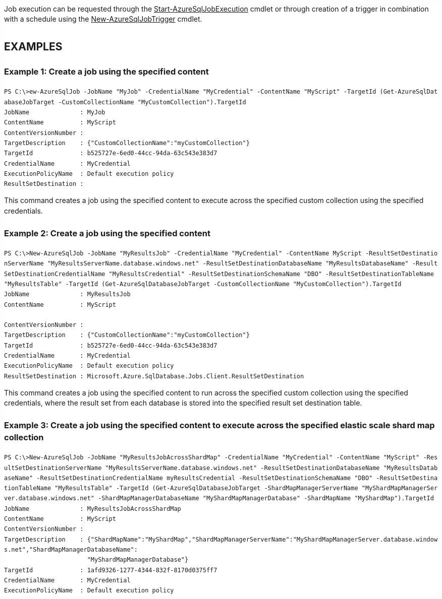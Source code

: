Job execution can be requested through the [Start-AzureSqlJobExecution](./Start-AzureSqlJobExecution.md) cmdlet or through creation of a trigger in combination with a schedule using the [New-AzureSqlJobTrigger](./New-AzureSqlJobTrigger.md) cmdlet.

## EXAMPLES

### Example 1: Create a job using the specified content
```
PS C:\>ew-AzureSqlJob -JobName "MyJob" -CredentialName "MyCredential" -ContentName "MyScript" -TargetId (Get-AzureSqlDatabaseJobTarget -CustomCollectionName "MyCustomCollection").TargetId
JobName              : MyJob
ContentName          : MyScript
ContentVersionNumber :
TargetDescription    : {"CustomCollectionName":"myCustomCollection"}
TargetId             : b525727e-6ed0-44cc-94da-63c543e383d7
CredentialName       : MyCredential
ExecutionPolicyName  : Default execution policy
ResultSetDestination :
```

This command creates a job using the specified content to execute across the specified custom collection using the specified credentials.

### Example 2: Create a job using the specified content
```
PS C:\>New-AzureSqlJob -JobName "MyResultsJob" -CredentialName "MyCredential" -ContentName MyScript -ResultSetDestinationServerName "MyResultsServerName.database.windows.net" -ResultSetDestinationDatabaseName "MyResultsDatabaseName" -ResultSetDestinationCredentialName "MyResultsCredential" -ResultSetDestinationSchemaName "DBO" -ResultSetDestinationTableName "MyResultsTable" -TargetId (Get-AzureSqlDatabaseJobTarget -CustomCollectionName "MyCustomCollection").TargetId
JobName              : MyResultsJob
ContentName          : MyScript

ContentVersionNumber :
TargetDescription    : {"CustomCollectionName":"myCustomCollection"}
TargetId             : b525727e-6ed0-44cc-94da-63c543e383d7
CredentialName       : MyCredential
ExecutionPolicyName  : Default execution policy
ResultSetDestination : Microsoft.Azure.SqlDatabase.Jobs.Client.ResultSetDestination
```

This command creates a job using the specified content to run across the specified custom collection using the specified credentials, where the result set from each database is stored into the specified result set destination table.

### Example 3: Create a job using the specified content to execute across the specified elastic scale shard map collection
```
PS C:\>New-AzureSqlJob -JobName "MyResultsJobAcrossShardMap" -CredentialName "MyCredential" -ContentName "MyScript" -ResultSetDestinationServerName "MyResultsServerName.database.windows.net" -ResultSetDestinationDatabaseName "MyResultsDatabaseName" -ResultSetDestinationCredentialName myResultsCredential -ResultSetDestinationSchemaName "DBO" -ResultSetDestinationTableName "MyResultsTable" -TargetId (Get-AzureSqlDatabaseJobTarget -ShardMapManagerServerName "MyShardMapManagerServer.database.windows.net" -ShardMapManagerDatabaseName "MyShardMapManagerDatabase" -ShardMapName "MyShardMap").TargetId
JobName              : MyResultsJobAcrossShardMap
ContentName          : MyScript
ContentVersionNumber :
TargetDescription    : {"ShardMapName":"MyShardMap","ShardMapManagerServerName":"MyShardMapManagerServer.database.windows.net","ShardMapManagerDatabaseName":
                       "MyShardMapManagerDatabase"}
TargetId             : 1afd9326-1277-4344-832f-8170d0375ff7
CredentialName       : MyCredential
ExecutionPolicyName  : Default execution policy
```